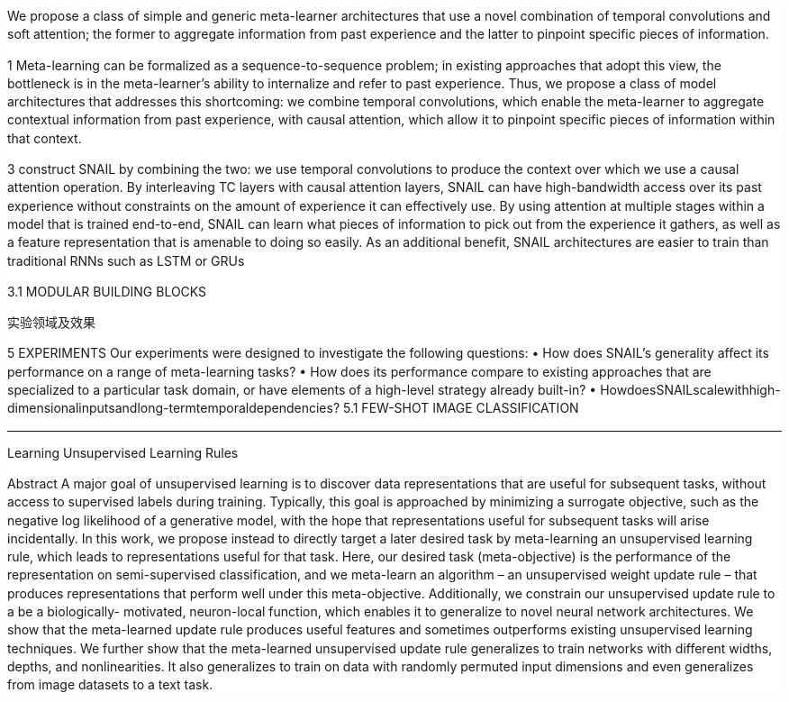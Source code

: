 We propose a class of simple and generic meta-learner architectures that use a novel combination of temporal convolutions and soft attention; the former to aggregate information from past experience and the latter to pinpoint specific pieces of information.
 

1
Meta-learning can be formalized as a sequence-to-sequence problem; in existing approaches that adopt this view, the bottleneck is in the meta-learner’s ability to internalize and refer to past experience. Thus, we propose a class of model architectures that addresses this shortcoming: we combine temporal convolutions, which enable the meta-learner to aggregate contextual information from past experience, with causal attention, which allow it to pinpoint specific pieces of information within that context.

3
construct SNAIL by combining the two: we use temporal convolutions to produce the context over which we use a causal attention operation. By interleaving TC layers with causal attention layers, SNAIL can have high-bandwidth access over its past experience without constraints on the amount of experience it can effectively use. By using attention at multiple stages within a model that is trained end-to-end, SNAIL can learn what pieces of information to pick out from the experience it gathers, as well as a feature representation that is amenable to doing so easily. As an additional benefit, SNAIL architectures are easier to train than traditional RNNs such as LSTM or GRUs 
 
3.1 MODULAR BUILDING BLOCKS
 
 
实验领域及效果

5 EXPERIMENTS
Our experiments were designed to investigate the following questions:
• How does SNAIL’s generality affect its performance on a range of meta-learning tasks?
• How does its performance compare to existing approaches that are specialized to a particular
task domain, or have elements of a high-level strategy already built-in?
• HowdoesSNAILscalewithhigh-dimensionalinputsandlong-termtemporaldependencies?
5.1 FEW-SHOT IMAGE CLASSIFICATION






----------------------------------
Learning Unsupervised Learning Rules

Abstract
A major goal of unsupervised learning is to discover data representations that are useful for subsequent tasks, without access to supervised labels during training. Typically, this goal is approached by minimizing a surrogate objective, such as the negative log likelihood of a generative model, with the hope that representations useful for subsequent tasks will arise incidentally. In this work, we propose instead to directly target a later desired task by meta-learning an unsupervised learning rule, which leads to representations useful for that task. Here, our desired task (meta-objective) is the performance of the representation on semi-supervised classification, and we meta-learn an algorithm – an unsupervised weight update rule – that produces representations that perform well under this meta-objective. Additionally, we constrain our unsupervised update rule to a be a biologically- motivated, neuron-local function, which enables it to generalize to novel neural network architectures. We show that the meta-learned update rule produces useful features and sometimes outperforms existing unsupervised learning techniques. We further show that the meta-learned unsupervised update rule generalizes to train networks with different widths, depths, and nonlinearities. It also generalizes to train on data with randomly permuted input dimensions and even generalizes from image datasets to a text task.

